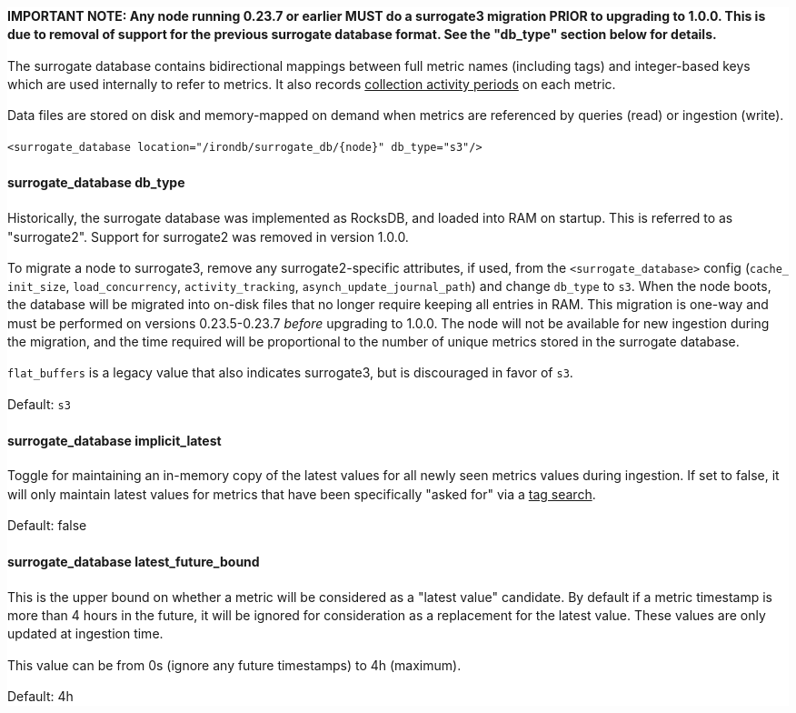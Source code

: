 **IMPORTANT NOTE: Any node running 0.23.7 or earlier MUST do a surrogate3
migration PRIOR to upgrading to 1.0.0. This is due to removal of support for
the previous surrogate database format. See the "db_type" section below for
details.**

The surrogate database contains bidirectional mappings between full metric
names (including tags) and integer-based keys which are used internally to
refer to metrics. It also records [collection activity
periods](/irondb/administration/activity-tracking/) on each metric.

Data files are stored on disk and memory-mapped on demand when metrics are
referenced by queries (read) or ingestion (write).

```
<surrogate_database location="/irondb/surrogate_db/{node}" db_type="s3"/>
```

#### surrogate_database db_type

Historically, the surrogate database was implemented as RocksDB, and loaded
into RAM on startup.  This is referred to as "surrogate2". Support for
surrogate2 was removed in version 1.0.0.

To migrate a node to surrogate3, remove any surrogate2-specific attributes, if
used, from the `<surrogate_database>` config (`cache_init_size`,
`load_concurrency`, `activity_tracking`, `asynch_update_journal_path`) and
change `db_type` to `s3`. When the node boots, the database will be migrated
into on-disk files that no longer require keeping all entries in RAM. This
migration is one-way and must be performed on versions 0.23.5-0.23.7 _before_
upgrading to 1.0.0. The node will not be available for new ingestion during the
migration, and the time required will be proportional to the number of unique
metrics stored in the surrogate database.

`flat_buffers` is a legacy value that also indicates surrogate3, but is
discouraged in favor of `s3`.

Default: `s3`

#### surrogate_database implicit_latest

Toggle for maintaining an in-memory copy of the latest values for all newly seen metrics values
during ingestion.  If set to false, it will only maintain latest values for metrics that 
have been specifically "asked for" via a [tag search](/irondb/metric-names-tags-queries/#tag-queries).

Default: false

#### surrogate_database latest_future_bound

This is the upper bound on whether a metric will be considered as a "latest value" candidate.  By
default if a metric timestamp is more than 4 hours in the future, it will be ignored
for consideration as a replacement for the latest value.  These values are only
updated at ingestion time.

This value can be from 0s (ignore any future timestamps) to 4h (maximum).

Default: 4h
